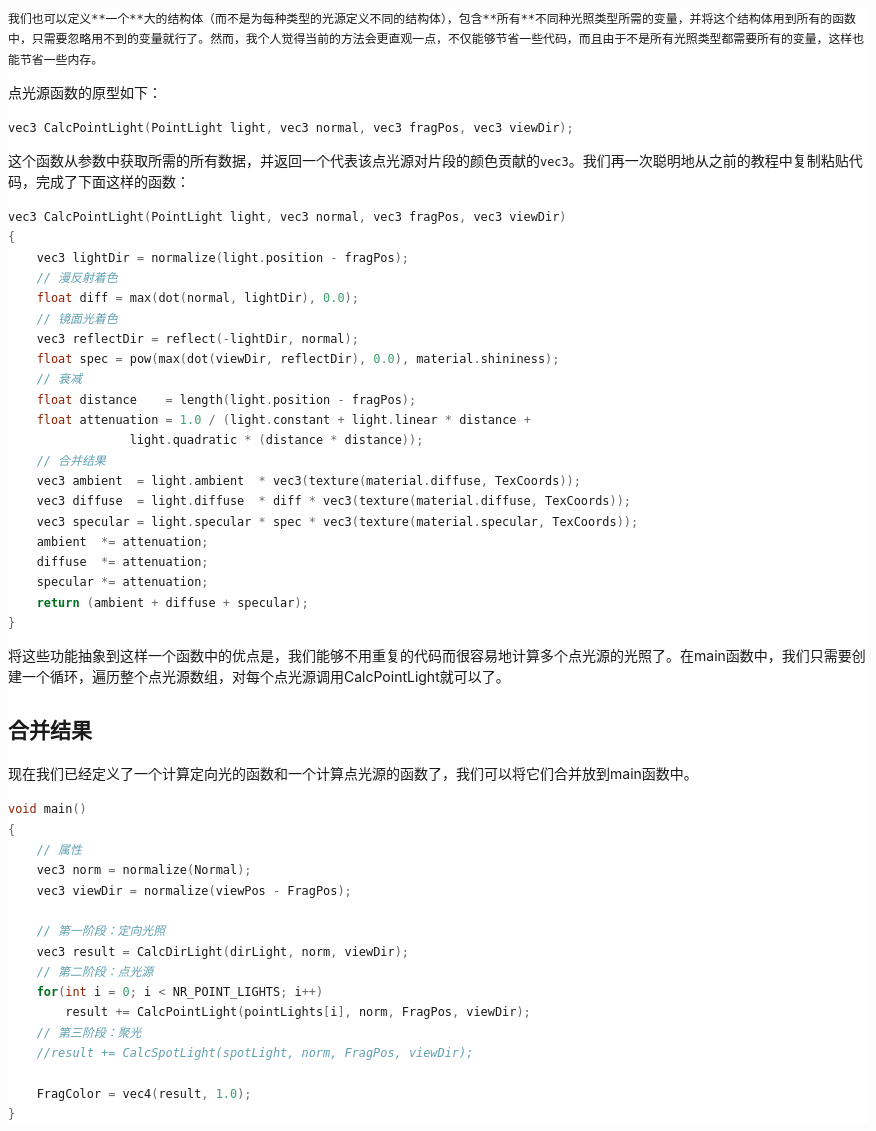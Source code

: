 	我们也可以定义**一个**大的结构体（而不是为每种类型的光源定义不同的结构体），包含**所有**不同种光照类型所需的变量，并将这个结构体用到所有的函数中，只需要忽略用不到的变量就行了。然而，我个人觉得当前的方法会更直观一点，不仅能够节省一些代码，而且由于不是所有光照类型都需要所有的变量，这样也能节省一些内存。

点光源函数的原型如下：

```c++
vec3 CalcPointLight(PointLight light, vec3 normal, vec3 fragPos, vec3 viewDir);
```

这个函数从参数中获取所需的所有数据，并返回一个代表该点光源对片段的颜色贡献的`vec3`。我们再一次聪明地从之前的教程中复制粘贴代码，完成了下面这样的函数：

```c++
vec3 CalcPointLight(PointLight light, vec3 normal, vec3 fragPos, vec3 viewDir)
{
    vec3 lightDir = normalize(light.position - fragPos);
    // 漫反射着色
    float diff = max(dot(normal, lightDir), 0.0);
    // 镜面光着色
    vec3 reflectDir = reflect(-lightDir, normal);
    float spec = pow(max(dot(viewDir, reflectDir), 0.0), material.shininess);
    // 衰减
    float distance    = length(light.position - fragPos);
    float attenuation = 1.0 / (light.constant + light.linear * distance + 
  			     light.quadratic * (distance * distance));    
    // 合并结果
    vec3 ambient  = light.ambient  * vec3(texture(material.diffuse, TexCoords));
    vec3 diffuse  = light.diffuse  * diff * vec3(texture(material.diffuse, TexCoords));
    vec3 specular = light.specular * spec * vec3(texture(material.specular, TexCoords));
    ambient  *= attenuation;
    diffuse  *= attenuation;
    specular *= attenuation;
    return (ambient + diffuse + specular);
}
```

将这些功能抽象到这样一个函数中的优点是，我们能够不用重复的代码而很容易地计算多个点光源的光照了。在<fun>main</fun>函数中，我们只需要创建一个循环，遍历整个点光源数组，对每个点光源调用<fun>CalcPointLight</fun>就可以了。

## 合并结果

现在我们已经定义了一个计算定向光的函数和一个计算点光源的函数了，我们可以将它们合并放到<fun>main</fun>函数中。

```c++
void main()
{
    // 属性
    vec3 norm = normalize(Normal);
    vec3 viewDir = normalize(viewPos - FragPos);

    // 第一阶段：定向光照
    vec3 result = CalcDirLight(dirLight, norm, viewDir);
    // 第二阶段：点光源
    for(int i = 0; i < NR_POINT_LIGHTS; i++)
        result += CalcPointLight(pointLights[i], norm, FragPos, viewDir);    
    // 第三阶段：聚光
    //result += CalcSpotLight(spotLight, norm, FragPos, viewDir);    
    
    FragColor = vec4(result, 1.0);
}
```
